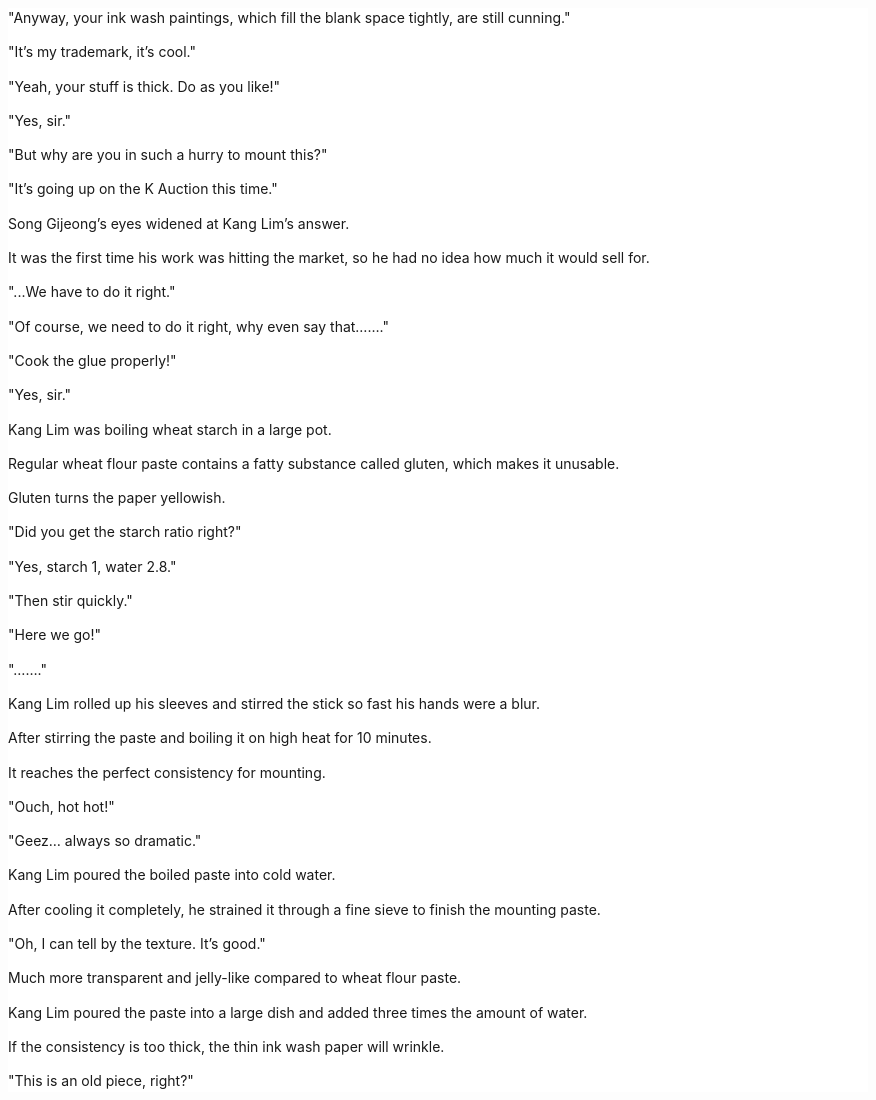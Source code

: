 "Anyway, your ink wash paintings, which fill the blank space tightly, are still cunning."

"It’s my trademark, it’s cool."

"Yeah, your stuff is thick. Do as you like!"

"Yes, sir."

"But why are you in such a hurry to mount this?"

"It’s going up on the K Auction this time."

Song Gijeong’s eyes widened at Kang Lim’s answer.

It was the first time his work was hitting the market, so he had no idea how much it would sell for.

"...We have to do it right."

"Of course, we need to do it right, why even say that……."

"Cook the glue properly!"

"Yes, sir."

Kang Lim was boiling wheat starch in a large pot.

Regular wheat flour paste contains a fatty substance called gluten, which makes it unusable.

Gluten turns the paper yellowish.

"Did you get the starch ratio right?"

"Yes, starch 1, water 2.8."

"Then stir quickly."

"Here we go!"

"……."

Kang Lim rolled up his sleeves and stirred the stick so fast his hands were a blur.

After stirring the paste and boiling it on high heat for 10 minutes.

It reaches the perfect consistency for mounting.

"Ouch, hot hot!"

"Geez… always so dramatic."

Kang Lim poured the boiled paste into cold water.

After cooling it completely, he strained it through a fine sieve to finish the mounting paste.

"Oh, I can tell by the texture. It’s good."

Much more transparent and jelly-like compared to wheat flour paste.

Kang Lim poured the paste into a large dish and added three times the amount of water.

If the consistency is too thick, the thin ink wash paper will wrinkle.

"This is an old piece, right?"
